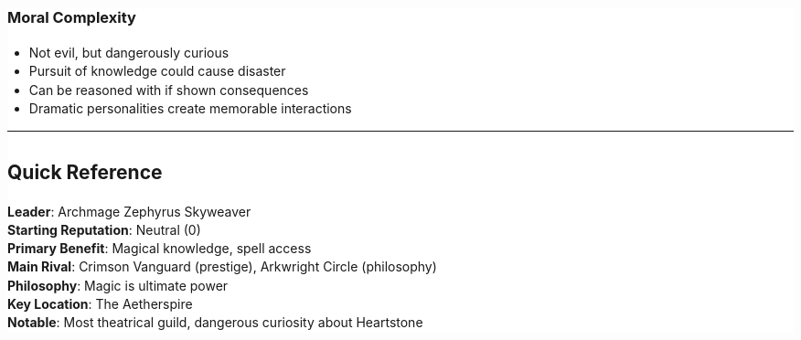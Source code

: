 ### Moral Complexity
- Not evil, but dangerously curious
- Pursuit of knowledge could cause disaster
- Can be reasoned with if shown consequences
- Dramatic personalities create memorable interactions

---

## Quick Reference

**Leader**: Archmage Zephyrus Skyweaver  
**Starting Reputation**: Neutral (0)  
**Primary Benefit**: Magical knowledge, spell access  
**Main Rival**: Crimson Vanguard (prestige), Arkwright Circle (philosophy)  
**Philosophy**: Magic is ultimate power  
**Key Location**: The Aetherspire  
**Notable**: Most theatrical guild, dangerous curiosity about Heartstone
